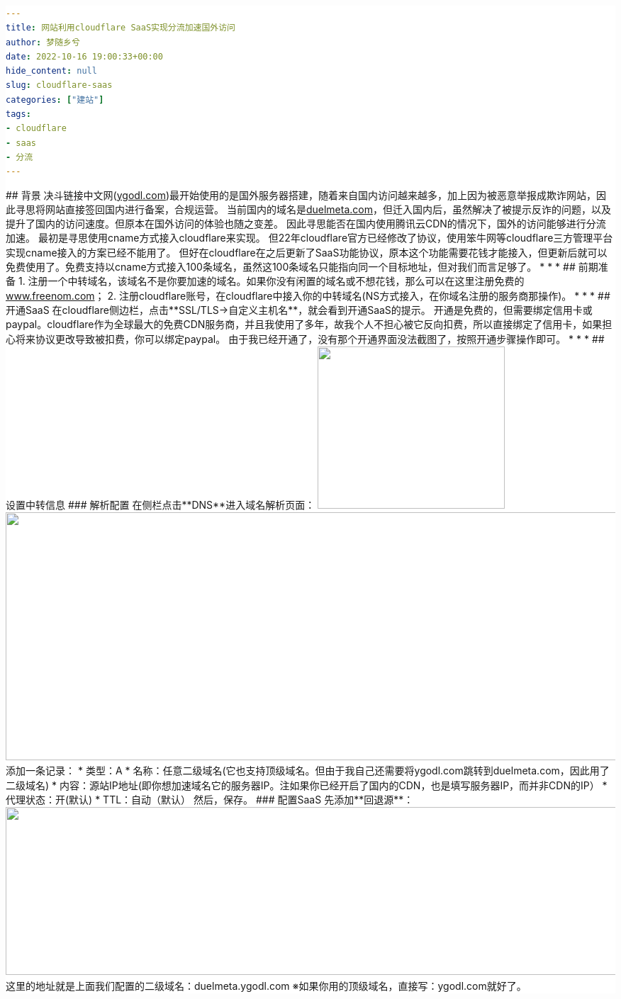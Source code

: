 ```yaml
---
title: 网站利用cloudflare SaaS实现分流加速国外访问
author: 梦随乡兮
date: 2022-10-16 19:00:33+00:00
hide_content: null
slug: cloudflare-saas
categories: ["建站"]
tags:
- cloudflare
- saas
- 分流
---
```

<nav>
</li>
</ul></nav>
## 背景
决斗链接中文网(<a rel="nofollow" href="https://ygodl.com" target="_blank" rel="noopener">ygodl.com</a>)最开始使用的是国外服务器搭建，随着来自国内访问越来越多，加上因为被恶意举报成欺诈网站，因此寻思将网站直接签回国内进行备案，合规运营。
当前国内的域名是<a rel="nofollow" href="https://duelmeta.com/" target="_blank" rel="noopener">duelmeta.com</a>，但迁入国内后，虽然解决了被提示反诈的问题，以及提升了国内的访问速度。但原本在国外访问的体验也随之变差。
因此寻思能否在国内使用腾讯云CDN的情况下，国外的访问能够进行分流加速。
最初是寻思使用cname方式接入cloudflare来实现。
但22年cloudflare官方已经修改了协议，使用笨牛网等cloudflare三方管理平台实现cname接入的方案已经不能用了。
但好在cloudflare在之后更新了SaaS功能协议，原本这个功能需要花钱才能接入，但更新后就可以免费使用了。免费支持以cname方式接入100条域名，虽然这100条域名只能指向同一个目标地址，但对我们而言足够了。
* * *
## 前期准备
1. 注册一个中转域名，该域名不是你要加速的域名。如果你没有闲置的域名或不想花钱，那么可以在这里注册免费的<a rel="nofollow" href="http://www.freenom.com" target="_blank" rel="noopener">www.freenom.com</a>；
2. 注册cloudflare账号，在cloudflare中接入你的中转域名(NS方式接入，在你域名注册的服务商那操作)。
* * *
## 开通SaaS
在cloudflare侧边栏，点击**SSL/TLS→自定义主机名**，就会看到开通SaaS的提示。
开通是免费的，但需要绑定信用卡或paypal。cloudflare作为全球最大的免费CDN服务商，并且我使用了多年，故我个人不担心被它反向扣费，所以直接绑定了信用卡，如果担心将来协议更改导致被扣费，你可以绑定paypal。
由于我已经开通了，没有那个开通界面没法截图了，按照开通步骤操作即可。
* * *
## 设置中转信息
### 解析配置
在侧栏点击**DNS**进入域名解析页面：
<img src="https://r2.imsxx.com/wp-content/uploads/QQ截图20221017020113.png" alt="" width="264" height="229" />
<img src="https://r2.imsxx.com/wp-content/uploads/QQ截图20221017021324.png" alt="" width="1032" height="350" />
添加一条记录：
* 类型：A
* 名称：任意二级域名(它也支持顶级域名。但由于我自己还需要将ygodl.com跳转到duelmeta.com，因此用了二级域名)
* 内容：源站IP地址(即你想加速域名它的服务器IP。注如果你已经开启了国内的CDN，也是填写服务器IP，而并非CDN的IP）
* 代理状态：开(默认)
* TTL：自动（默认）
然后，保存。
### 配置SaaS
先添加**回退源**：
<img src="https://r2.imsxx.com/wp-content/uploads/QQ截图20221017020825.png" alt="" width="1030" height="237" />
这里的地址就是上面我们配置的二级域名：duelmeta.ygodl.com
※如果你用的顶级域名，直接写：ygodl.com就好了。